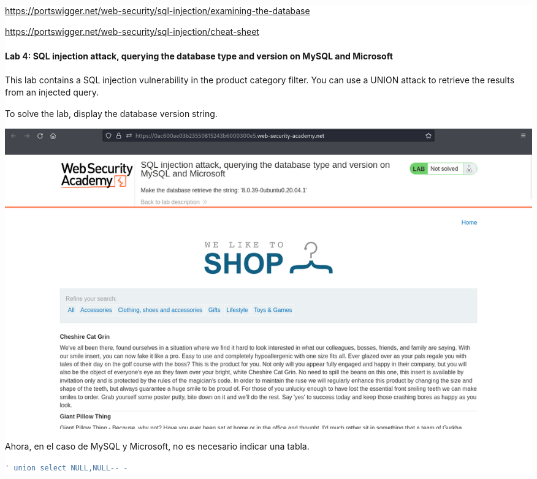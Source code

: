 <https://portswigger.net/web-security/sql-injection/examining-the-database>

<https://portswigger.net/web-security/sql-injection/cheat-sheet>

#### Lab 4: SQL injection attack, querying the database type and version on MySQL and Microsoft

This lab contains a SQL injection vulnerability in the product category filter. You can use a UNION attack to retrieve the results from an injected query.

To solve the lab, display the database version string.

![](/assets/img/ps-writeup-sqli/ps-lab4_1.png)

Ahora, en el caso de MySQL y Microsoft, no es necesario indicar una tabla.

```sql
' union select NULL,NULL-- -
```
